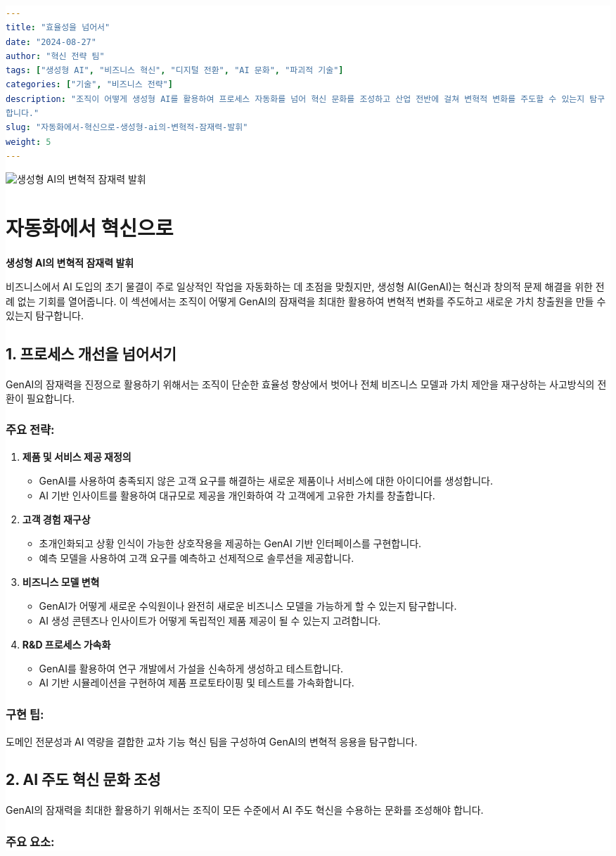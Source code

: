 ```yaml
---
title: "효율성을 넘어서"
date: "2024-08-27"
author: "혁신 전략 팀"
tags: ["생성형 AI", "비즈니스 혁신", "디지털 전환", "AI 문화", "파괴적 기술"]
categories: ["기술", "비즈니스 전략"]
description: "조직이 어떻게 생성형 AI를 활용하여 프로세스 자동화를 넘어 혁신 문화를 조성하고 산업 전반에 걸쳐 변혁적 변화를 주도할 수 있는지 탐구합니다."
slug: "자동화에서-혁신으로-생성형-ai의-변혁적-잠재력-발휘"
weight: 5
---
```


![생성형 AI의 변혁적 잠재력 발휘](/5.png)

# 자동화에서 혁신으로
**생성형 AI의 변혁적 잠재력 발휘**

비즈니스에서 AI 도입의 초기 물결이 주로 일상적인 작업을 자동화하는 데 초점을 맞췄지만, 생성형 AI(GenAI)는 혁신과 창의적 문제 해결을 위한 전례 없는 기회를 열어줍니다. 이 섹션에서는 조직이 어떻게 GenAI의 잠재력을 최대한 활용하여 변혁적 변화를 주도하고 새로운 가치 창출원을 만들 수 있는지 탐구합니다.

## 1. 프로세스 개선을 넘어서기

GenAI의 잠재력을 진정으로 활용하기 위해서는 조직이 단순한 효율성 향상에서 벗어나 전체 비즈니스 모델과 가치 제안을 재구상하는 사고방식의 전환이 필요합니다.

### 주요 전략:

1. **제품 및 서비스 제공 재정의**
   - GenAI를 사용하여 충족되지 않은 고객 요구를 해결하는 새로운 제품이나 서비스에 대한 아이디어를 생성합니다.
   - AI 기반 인사이트를 활용하여 대규모로 제공을 개인화하여 각 고객에게 고유한 가치를 창출합니다.

2. **고객 경험 재구상**
   - 초개인화되고 상황 인식이 가능한 상호작용을 제공하는 GenAI 기반 인터페이스를 구현합니다.
   - 예측 모델을 사용하여 고객 요구를 예측하고 선제적으로 솔루션을 제공합니다.

3. **비즈니스 모델 변혁**
   - GenAI가 어떻게 새로운 수익원이나 완전히 새로운 비즈니스 모델을 가능하게 할 수 있는지 탐구합니다.
   - AI 생성 콘텐츠나 인사이트가 어떻게 독립적인 제품 제공이 될 수 있는지 고려합니다.

4. **R&D 프로세스 가속화**
   - GenAI를 활용하여 연구 개발에서 가설을 신속하게 생성하고 테스트합니다.
   - AI 기반 시뮬레이션을 구현하여 제품 프로토타이핑 및 테스트를 가속화합니다.

### 구현 팁:
도메인 전문성과 AI 역량을 결합한 교차 기능 혁신 팀을 구성하여 GenAI의 변혁적 응용을 탐구합니다.

## 2. AI 주도 혁신 문화 조성

GenAI의 잠재력을 최대한 활용하기 위해서는 조직이 모든 수준에서 AI 주도 혁신을 수용하는 문화를 조성해야 합니다.

### 주요 요소:
